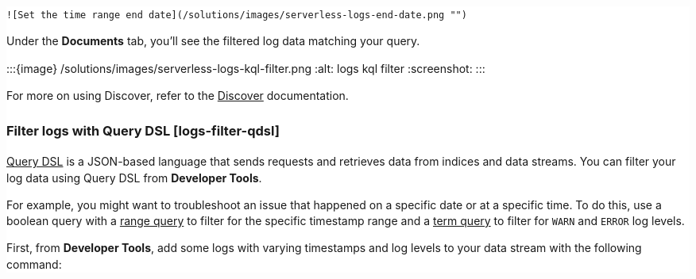     ![Set the time range end date](/solutions/images/serverless-logs-end-date.png "")


Under the **Documents** tab, you’ll see the filtered log data matching your query.

:::{image} /solutions/images/serverless-logs-kql-filter.png
:alt: logs kql filter
:screenshot:
:::

For more on using Discover, refer to the [Discover](/explore-analyze/discover.md) documentation.


### Filter logs with Query DSL [logs-filter-qdsl]

[Query DSL](/explore-analyze/query-filter/languages/querydsl.md) is a JSON-based language that sends requests and retrieves data from indices and data streams. You can filter your log data using Query DSL from **Developer Tools**.

For example, you might want to troubleshoot an issue that happened on a specific date or at a specific time. To do this, use a boolean query with a [range query](elasticsearch://reference/query-languages/query-dsl/query-dsl-range-query.md) to filter for the specific timestamp range and a [term query](elasticsearch://reference/query-languages/query-dsl/query-dsl-term-query.md) to filter for `WARN` and `ERROR` log levels.

First, from **Developer Tools**, add some logs with varying timestamps and log levels to your data stream with the following command:
